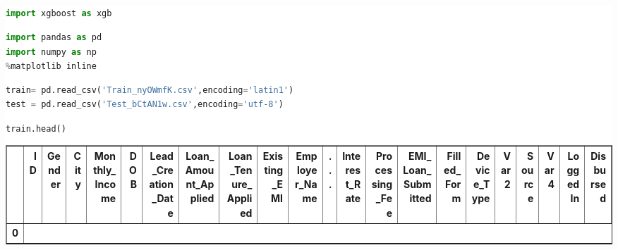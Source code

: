 

```python
import xgboost as xgb
```


```python
import pandas as pd
import numpy as np
%matplotlib inline
```


```python
train= pd.read_csv('Train_nyOWmfK.csv',encoding='latin1')
test = pd.read_csv('Test_bCtAN1w.csv',encoding='utf-8')
```


```python
train.head()
```




<div>
<style scoped>
    .dataframe tbody tr th:only-of-type {
        vertical-align: middle;
    }

    .dataframe tbody tr th {
        vertical-align: top;
    }

    .dataframe thead th {
        text-align: right;
    }
</style>
<table border="1" class="dataframe">
  <thead>
    <tr style="text-align: right;">
      <th></th>
      <th>ID</th>
      <th>Gender</th>
      <th>City</th>
      <th>Monthly_Income</th>
      <th>DOB</th>
      <th>Lead_Creation_Date</th>
      <th>Loan_Amount_Applied</th>
      <th>Loan_Tenure_Applied</th>
      <th>Existing_EMI</th>
      <th>Employer_Name</th>
      <th>...</th>
      <th>Interest_Rate</th>
      <th>Processing_Fee</th>
      <th>EMI_Loan_Submitted</th>
      <th>Filled_Form</th>
      <th>Device_Type</th>
      <th>Var2</th>
      <th>Source</th>
      <th>Var4</th>
      <th>LoggedIn</th>
      <th>Disbursed</th>
    </tr>
  </thead>
  <tbody>
    <tr>
      <th>0</th>